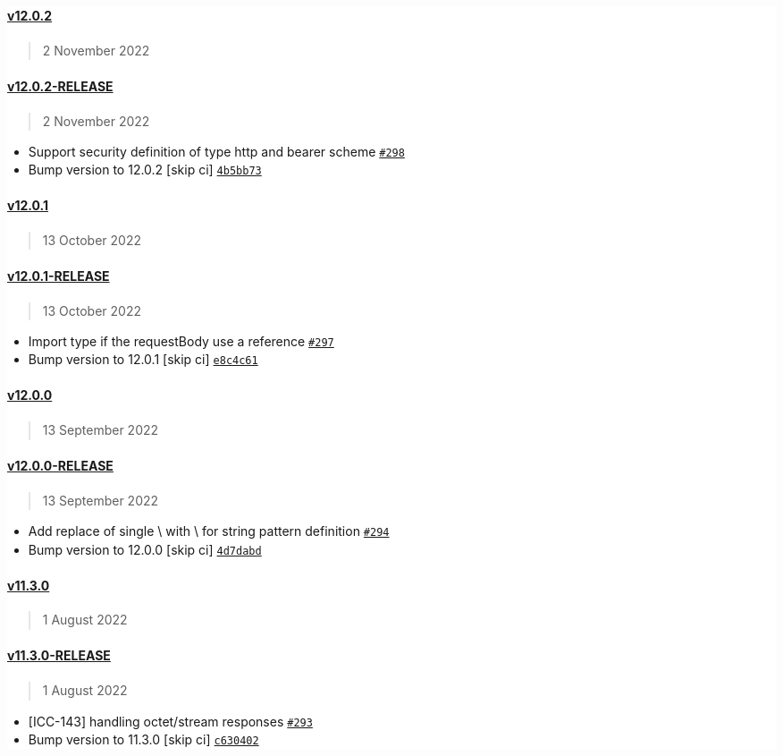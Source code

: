 #### [v12.0.2](https://github.com/pagopa/openapi-codegen-ts/compare/v12.0.2-RELEASE...v12.0.2)

> 2 November 2022

#### [v12.0.2-RELEASE](https://github.com/pagopa/openapi-codegen-ts/compare/v12.0.1...v12.0.2-RELEASE)

> 2 November 2022

- Support security definition of type http and bearer scheme [`#298`](https://github.com/pagopa/openapi-codegen-ts/pull/298)
- Bump version to 12.0.2 [skip ci] [`4b5bb73`](https://github.com/pagopa/openapi-codegen-ts/commit/4b5bb73aa6753aa772dda86e92ca91e60bb614cb)

#### [v12.0.1](https://github.com/pagopa/openapi-codegen-ts/compare/v12.0.1-RELEASE...v12.0.1)

> 13 October 2022

#### [v12.0.1-RELEASE](https://github.com/pagopa/openapi-codegen-ts/compare/v12.0.0...v12.0.1-RELEASE)

> 13 October 2022

- Import type if the requestBody use a reference [`#297`](https://github.com/pagopa/openapi-codegen-ts/pull/297)
- Bump version to 12.0.1 [skip ci] [`e8c4c61`](https://github.com/pagopa/openapi-codegen-ts/commit/e8c4c61ed3ca026c94f75e7aac9e7423270334ac)

#### [v12.0.0](https://github.com/pagopa/openapi-codegen-ts/compare/v12.0.0-RELEASE...v12.0.0)

> 13 September 2022

#### [v12.0.0-RELEASE](https://github.com/pagopa/openapi-codegen-ts/compare/v11.3.0...v12.0.0-RELEASE)

> 13 September 2022

- Add replace of single \ with \\ for string pattern definition [`#294`](https://github.com/pagopa/openapi-codegen-ts/pull/294)
- Bump version to 12.0.0 [skip ci] [`4d7dabd`](https://github.com/pagopa/openapi-codegen-ts/commit/4d7dabda51fdb935d0c0a1d90a596524b6938d9a)

#### [v11.3.0](https://github.com/pagopa/openapi-codegen-ts/compare/v11.3.0-RELEASE...v11.3.0)

> 1 August 2022

#### [v11.3.0-RELEASE](https://github.com/pagopa/openapi-codegen-ts/compare/v11.2.0...v11.3.0-RELEASE)

> 1 August 2022

- [ICC-143] handling octet/stream responses [`#293`](https://github.com/pagopa/openapi-codegen-ts/pull/293)
- Bump version to 11.3.0 [skip ci] [`c630402`](https://github.com/pagopa/openapi-codegen-ts/commit/c6304023f97124c10c52b20af0177758359b059e)
